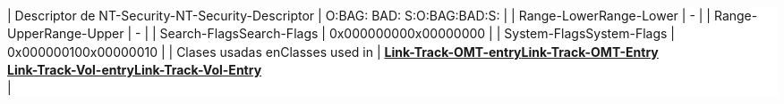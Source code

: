 | <span data-ttu-id="4d9ad-264">Descriptor de NT-Security-</span><span class="sxs-lookup"><span data-stu-id="4d9ad-264">NT-Security-Descriptor</span></span> | <span data-ttu-id="4d9ad-265">O:BAG: BAD: S:</span><span class="sxs-lookup"><span data-stu-id="4d9ad-265">O:BAG:BAD:S:</span></span>                                                                                                                  |
| <span data-ttu-id="4d9ad-266">Range-Lower</span><span class="sxs-lookup"><span data-stu-id="4d9ad-266">Range-Lower</span></span>            | \-                                                                                                                            |
| <span data-ttu-id="4d9ad-267">Range-Upper</span><span class="sxs-lookup"><span data-stu-id="4d9ad-267">Range-Upper</span></span>            | \-                                                                                                                            |
| <span data-ttu-id="4d9ad-268">Search-Flags</span><span class="sxs-lookup"><span data-stu-id="4d9ad-268">Search-Flags</span></span>           | <span data-ttu-id="4d9ad-269">0x00000000</span><span class="sxs-lookup"><span data-stu-id="4d9ad-269">0x00000000</span></span>                                                                                                                    |
| <span data-ttu-id="4d9ad-270">System-Flags</span><span class="sxs-lookup"><span data-stu-id="4d9ad-270">System-Flags</span></span>           | <span data-ttu-id="4d9ad-271">0x00000010</span><span class="sxs-lookup"><span data-stu-id="4d9ad-271">0x00000010</span></span>                                                                                                                    |
| <span data-ttu-id="4d9ad-272">Clases usadas en</span><span class="sxs-lookup"><span data-stu-id="4d9ad-272">Classes used in</span></span>        | [<span data-ttu-id="4d9ad-273">**Link-Track-OMT-entry**</span><span class="sxs-lookup"><span data-stu-id="4d9ad-273">**Link-Track-OMT-Entry**</span></span>](c-linktrackomtentry.md)<br/> [<span data-ttu-id="4d9ad-274">**Link-Track-Vol-entry**</span><span class="sxs-lookup"><span data-stu-id="4d9ad-274">**Link-Track-Vol-Entry**</span></span>](c-linktrackvolentry.md)<br/> |



 

 





